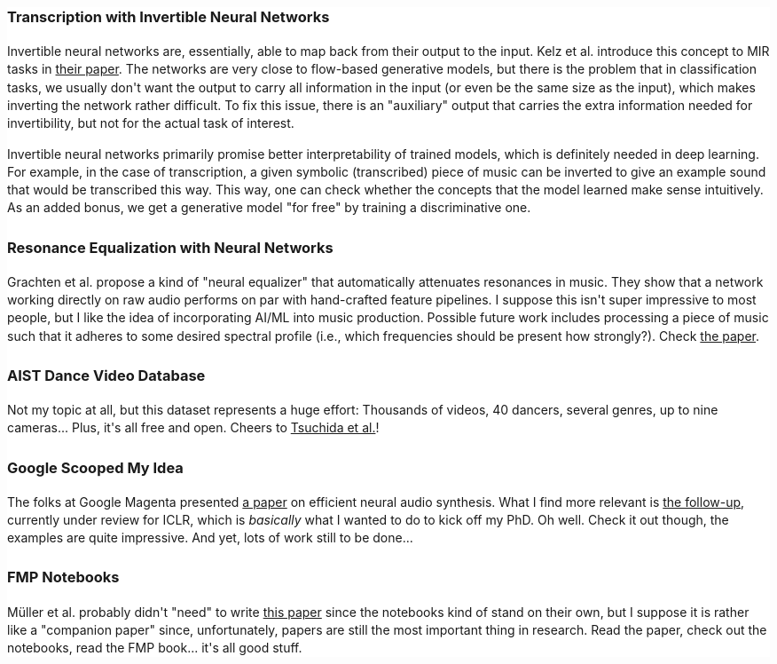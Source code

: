 ### Transcription with Invertible Neural Networks
Invertible neural networks are, essentially, able to map back from their output
to the input. Kelz et al. introduce this concept to MIR tasks in 
[their paper](http://archives.ismir.net/ismir2019/paper/000044.pdf). The networks
are very close to flow-based generative models, but there is the problem that
in classification tasks, we usually don't want the output to carry all information
in the input (or even be the same size as the input), which makes inverting the
network rather difficult. To fix this issue, there is an "auxiliary" output
that carries the extra information needed for invertibility, but not for the
actual task of interest.

Invertible neural networks primarily promise better interpretability of trained
models, which is definitely needed in deep learning. For example, in the case
of transcription, a given symbolic (transcribed) piece of music can be inverted
to give an example sound that would be transcribed this way. This way, one can
check whether the concepts that the model learned make sense intuitively. As an
added bonus, we get a generative model "for free" by training a discriminative one.

### Resonance Equalization with Neural Networks
Grachten et al. propose a kind of "neural equalizer" that automatically attenuates
resonances in music. They show that a network working directly on raw audio
performs on par with hand-crafted feature pipelines. I suppose this isn't super
impressive to most people, but I like the idea of incorporating AI/ML into
music production. Possible future work includes processing a piece of music
such that it adheres to some desired spectral profile (i.e., which frequencies
should be present how strongly?). Check 
[the paper](http://archives.ismir.net/ismir2019/paper/000048.pdf).

### AIST Dance Video Database
Not my topic at all, but this dataset represents a huge effort: Thousands of
videos, 40 dancers, several genres, up to nine cameras... Plus, it's all free
and open. Cheers to [Tsuchida et al.](http://archives.ismir.net/ismir2019/paper/000060.pdf)!

### Google Scooped My Idea
The folks at Google Magenta presented [a paper](http://archives.ismir.net/ismir2019/paper/000063.pdf)
on efficient neural audio synthesis. What I find more relevant is 
[the follow-up](https://openreview.net/pdf?id=B1x1ma4tDr), currently under review
for ICLR, which is _basically_ what I wanted to do to kick off my PhD. Oh well.
Check it out though, the examples are quite impressive. And yet, lots of work
still to be done...

### FMP Notebooks
Müller et al. probably didn't "need" to write 
[this paper](http://archives.ismir.net/ismir2019/paper/000069.pdf) since the notebooks
kind of stand on their own, but I suppose it is rather like a "companion
paper" since, unfortunately, papers are still the most important thing in
research. Read the paper, check out the notebooks, read the FMP book... it's all
good stuff.
